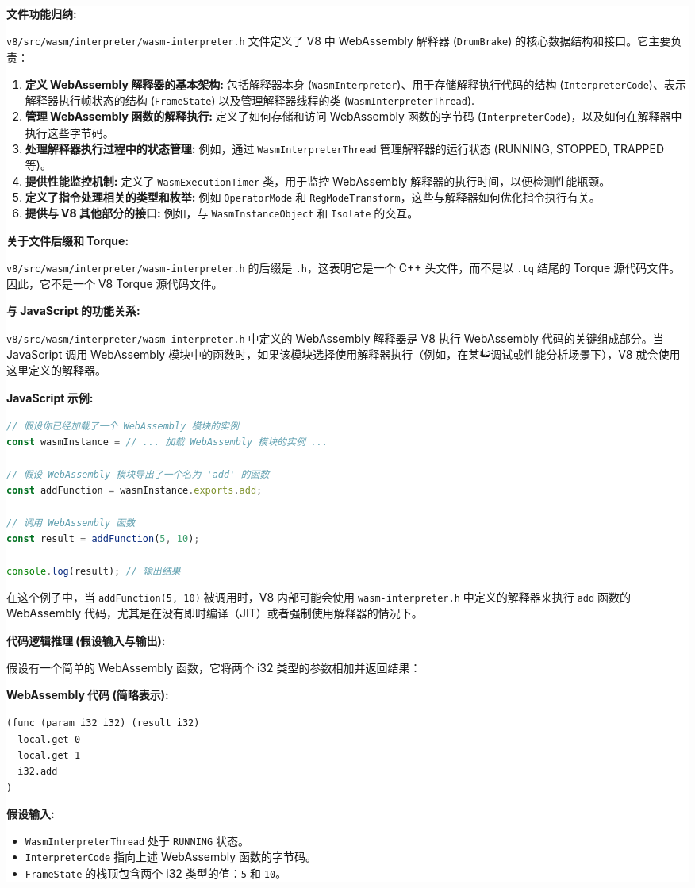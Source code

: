 **文件功能归纳:**

`v8/src/wasm/interpreter/wasm-interpreter.h` 文件定义了 V8 中 WebAssembly 解释器 (`DrumBrake`) 的核心数据结构和接口。它主要负责：

1. **定义 WebAssembly 解释器的基本架构:** 包括解释器本身 (`WasmInterpreter`)、用于存储解释执行代码的结构 (`InterpreterCode`)、表示解释器执行帧状态的结构 (`FrameState`) 以及管理解释器线程的类 (`WasmInterpreterThread`).
2. **管理 WebAssembly 函数的解释执行:**  定义了如何存储和访问 WebAssembly 函数的字节码 (`InterpreterCode`)，以及如何在解释器中执行这些字节码。
3. **处理解释器执行过程中的状态管理:**  例如，通过 `WasmInterpreterThread` 管理解释器的运行状态 (RUNNING, STOPPED, TRAPPED 等)。
4. **提供性能监控机制:**  定义了 `WasmExecutionTimer` 类，用于监控 WebAssembly 解释器的执行时间，以便检测性能瓶颈。
5. **定义了指令处理相关的类型和枚举:**  例如 `OperatorMode` 和 `RegModeTransform`，这些与解释器如何优化指令执行有关。
6. **提供与 V8 其他部分的接口:**  例如，与 `WasmInstanceObject` 和 `Isolate` 的交互。

**关于文件后缀和 Torque:**

`v8/src/wasm/interpreter/wasm-interpreter.h` 的后缀是 `.h`，这表明它是一个 C++ 头文件，而不是以 `.tq` 结尾的 Torque 源代码文件。因此，它不是一个 V8 Torque 源代码文件。

**与 JavaScript 的功能关系:**

`v8/src/wasm/interpreter/wasm-interpreter.h` 中定义的 WebAssembly 解释器是 V8 执行 WebAssembly 代码的关键组成部分。当 JavaScript 调用 WebAssembly 模块中的函数时，如果该模块选择使用解释器执行（例如，在某些调试或性能分析场景下），V8 就会使用这里定义的解释器。

**JavaScript 示例:**

```javascript
// 假设你已经加载了一个 WebAssembly 模块的实例
const wasmInstance = // ... 加载 WebAssembly 模块的实例 ...

// 假设 WebAssembly 模块导出了一个名为 'add' 的函数
const addFunction = wasmInstance.exports.add;

// 调用 WebAssembly 函数
const result = addFunction(5, 10);

console.log(result); // 输出结果
```

在这个例子中，当 `addFunction(5, 10)` 被调用时，V8 内部可能会使用 `wasm-interpreter.h` 中定义的解释器来执行 `add` 函数的 WebAssembly 代码，尤其是在没有即时编译（JIT）或者强制使用解释器的情况下。

**代码逻辑推理 (假设输入与输出):**

假设有一个简单的 WebAssembly 函数，它将两个 i32 类型的参数相加并返回结果：

**WebAssembly 代码 (简略表示):**

```wasm
(func (param i32 i32) (result i32)
  local.get 0
  local.get 1
  i32.add
)
```

**假设输入:**

* `WasmInterpreterThread` 处于 `RUNNING` 状态。
* `InterpreterCode` 指向上述 WebAssembly 函数的字节码。
* `FrameState` 的栈顶包含两个 i32 类型的值：`5` 和 `10`。
